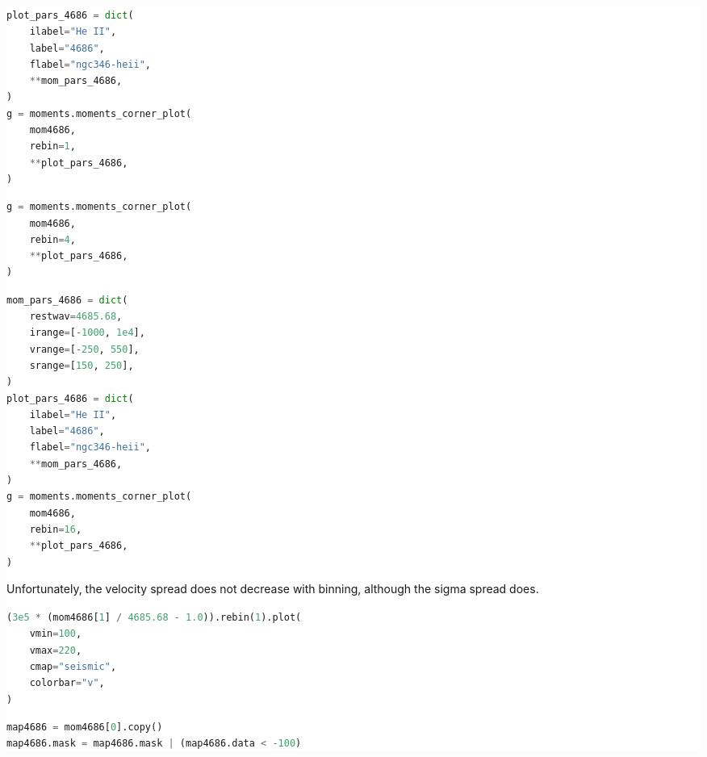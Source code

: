 ```python
plot_pars_4686 = dict(
    ilabel="He II",
    label="4686",
    flabel="ngc346-heii",
    **mom_pars_4686,
)
g = moments.moments_corner_plot(
    mom4686,
    rebin=1,
    **plot_pars_4686,
)
```

```python
g = moments.moments_corner_plot(
    mom4686,
    rebin=4,
    **plot_pars_4686,
)
```

```python
mom_pars_4686 = dict(
    restwav=4685.68,
    irange=[-1000, 1e4],
    vrange=[-250, 550],
    srange=[150, 250],
)
plot_pars_4686 = dict(
    ilabel="He II",
    label="4686",
    flabel="ngc346-heii",
    **mom_pars_4686,
)
g = moments.moments_corner_plot(
    mom4686,
    rebin=16,
    **plot_pars_4686,
)
```

Unfortunately, the velocity spread does not decrease with binning, although the sigma spread does.

```python
(3e5 * (mom4686[1] / 4685.68 - 1.0)).rebin(1).plot(
    vmin=100,
    vmax=220,
    cmap="seismic",
    colorbar="v",
)
```

```python
map4686 = mom4686[0].copy()
map4686.mask = map4686.mask | (map4686.data < -100)
```
